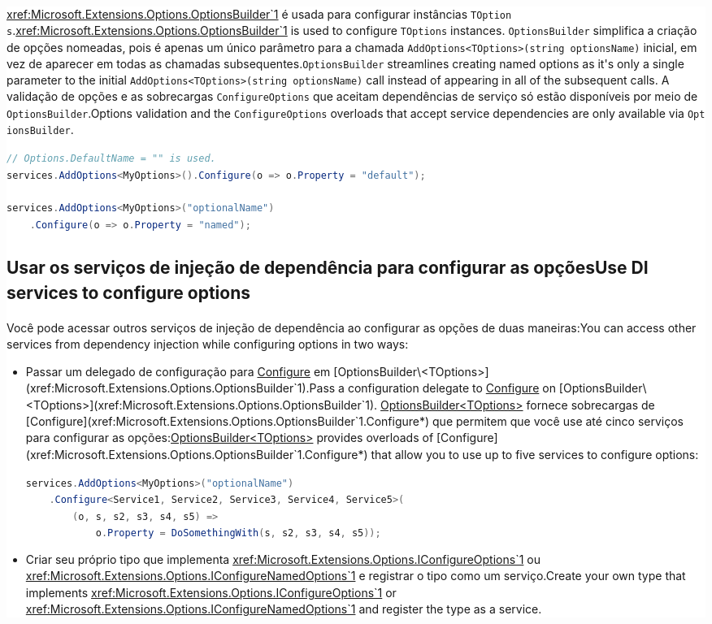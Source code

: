 <span data-ttu-id="9cbaa-213"><xref:Microsoft.Extensions.Options.OptionsBuilder`1> é usada para configurar instâncias `TOptions`.</span><span class="sxs-lookup"><span data-stu-id="9cbaa-213"><xref:Microsoft.Extensions.Options.OptionsBuilder`1> is used to configure `TOptions` instances.</span></span> <span data-ttu-id="9cbaa-214">`OptionsBuilder` simplifica a criação de opções nomeadas, pois é apenas um único parâmetro para a chamada `AddOptions<TOptions>(string optionsName)` inicial, em vez de aparecer em todas as chamadas subsequentes.</span><span class="sxs-lookup"><span data-stu-id="9cbaa-214">`OptionsBuilder` streamlines creating named options as it's only a single parameter to the initial `AddOptions<TOptions>(string optionsName)` call instead of appearing in all of the subsequent calls.</span></span> <span data-ttu-id="9cbaa-215">A validação de opções e as sobrecargas `ConfigureOptions` que aceitam dependências de serviço só estão disponíveis por meio de `OptionsBuilder`.</span><span class="sxs-lookup"><span data-stu-id="9cbaa-215">Options validation and the `ConfigureOptions` overloads that accept service dependencies are only available via `OptionsBuilder`.</span></span>

```csharp
// Options.DefaultName = "" is used.
services.AddOptions<MyOptions>().Configure(o => o.Property = "default");

services.AddOptions<MyOptions>("optionalName")
    .Configure(o => o.Property = "named");
```

## <a name="use-di-services-to-configure-options"></a><span data-ttu-id="9cbaa-216">Usar os serviços de injeção de dependência para configurar as opções</span><span class="sxs-lookup"><span data-stu-id="9cbaa-216">Use DI services to configure options</span></span>

<span data-ttu-id="9cbaa-217">Você pode acessar outros serviços de injeção de dependência ao configurar as opções de duas maneiras:</span><span class="sxs-lookup"><span data-stu-id="9cbaa-217">You can access other services from dependency injection while configuring options in two ways:</span></span>

* <span data-ttu-id="9cbaa-218">Passar um delegado de configuração para [Configure](xref:Microsoft.Extensions.Options.OptionsBuilder`1.Configure*) em [OptionsBuilder\<TOptions>](xref:Microsoft.Extensions.Options.OptionsBuilder`1).</span><span class="sxs-lookup"><span data-stu-id="9cbaa-218">Pass a configuration delegate to [Configure](xref:Microsoft.Extensions.Options.OptionsBuilder`1.Configure*) on [OptionsBuilder\<TOptions>](xref:Microsoft.Extensions.Options.OptionsBuilder`1).</span></span> <span data-ttu-id="9cbaa-219">[OptionsBuilder\<TOptions>](xref:Microsoft.Extensions.Options.OptionsBuilder`1) fornece sobrecargas de [Configure](xref:Microsoft.Extensions.Options.OptionsBuilder`1.Configure*) que permitem que você use até cinco serviços para configurar as opções:</span><span class="sxs-lookup"><span data-stu-id="9cbaa-219">[OptionsBuilder\<TOptions>](xref:Microsoft.Extensions.Options.OptionsBuilder`1) provides overloads of [Configure](xref:Microsoft.Extensions.Options.OptionsBuilder`1.Configure*) that allow you to use up to five services to configure options:</span></span>

  ```csharp
  services.AddOptions<MyOptions>("optionalName")
      .Configure<Service1, Service2, Service3, Service4, Service5>(
          (o, s, s2, s3, s4, s5) => 
              o.Property = DoSomethingWith(s, s2, s3, s4, s5));
  ```

* <span data-ttu-id="9cbaa-220">Criar seu próprio tipo que implementa <xref:Microsoft.Extensions.Options.IConfigureOptions`1> ou <xref:Microsoft.Extensions.Options.IConfigureNamedOptions`1> e registrar o tipo como um serviço.</span><span class="sxs-lookup"><span data-stu-id="9cbaa-220">Create your own type that implements <xref:Microsoft.Extensions.Options.IConfigureOptions`1> or <xref:Microsoft.Extensions.Options.IConfigureNamedOptions`1> and register the type as a service.</span></span>
